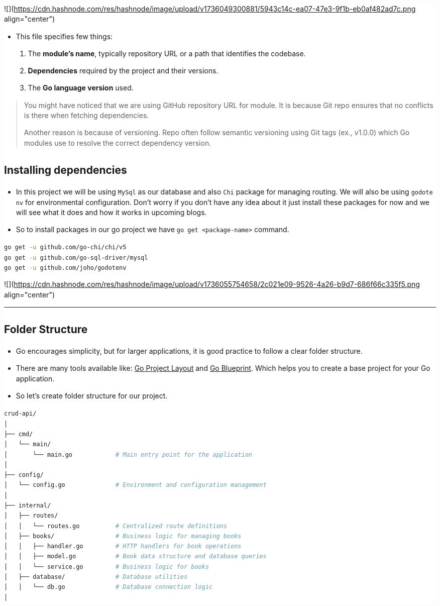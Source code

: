 
![](https://cdn.hashnode.com/res/hashnode/image/upload/v1736049300881/5943c14c-ea07-47e3-9f1b-eb0af482ad7c.png align="center")

* This file specifies few things:
    
    1. The **module’s name**, typically repository URL or a path that identifies the codebase.
        
    2. **Dependencies** required by the project and their versions.
        
    3. The **Go language version** used.
        

> You might have noticed that we are using GitHub repository URL for module. It is because Git repo ensures that no conflicts is there when fetching dependencies.
> 
> Another reason is because of versioning. Repo often follow semantic versioning using Git tags (ex., v1.0.0) which Go modules use to resolve the correct dependency version.

## Installing dependencies

* In this project we will be using `MySql` as our database and also `Chi` package for managing routing. We will also be using `godotenv` for environmental configuration. Don’t worry if you don’t have any idea about it just install these packages for now and we will see what it does and how it works in upcoming blogs.
    
* So to install packages in our go project we have `go get <package-name>` command.
    

```bash
go get -u github.com/go-chi/chi/v5
go get -u github.com/go-sql-driver/mysql
go get -u github.com/joho/godotenv
```

![](https://cdn.hashnode.com/res/hashnode/image/upload/v1736055754658/2c021e09-9526-4a26-b9d7-686f66c335f5.png align="center")

---

## Folder Structure

* Go encourages simplicity, but for larger applications, it is good practice to follow a clear folder structure.
    
* There are many tools available like: [Go Project Layout](https://github.com/golang-standards/project-layout) and [Go Blueprint](https://github.com/Melkeydev/go-blueprint). Which helps you to create a base project for your Go application.
    
* So let’s create folder structure for our project.
    

```bash
crud-api/
│
├── cmd/
│   └── main/
│       └── main.go            # Main entry point for the application
│
├── config/
│   └── config.go              # Environment and configuration management
│
├── internal/
│   ├── routes/
│   │   └── routes.go          # Centralized route definitions
│   ├── books/                 # Business logic for managing books
│   │   ├── handler.go         # HTTP handlers for book operations
│   │   ├── model.go           # Book data structure and database queries
│   │   └── service.go         # Business logic for books
│   ├── database/              # Database utilities
│   │   └── db.go              # Database connection logic
│
```